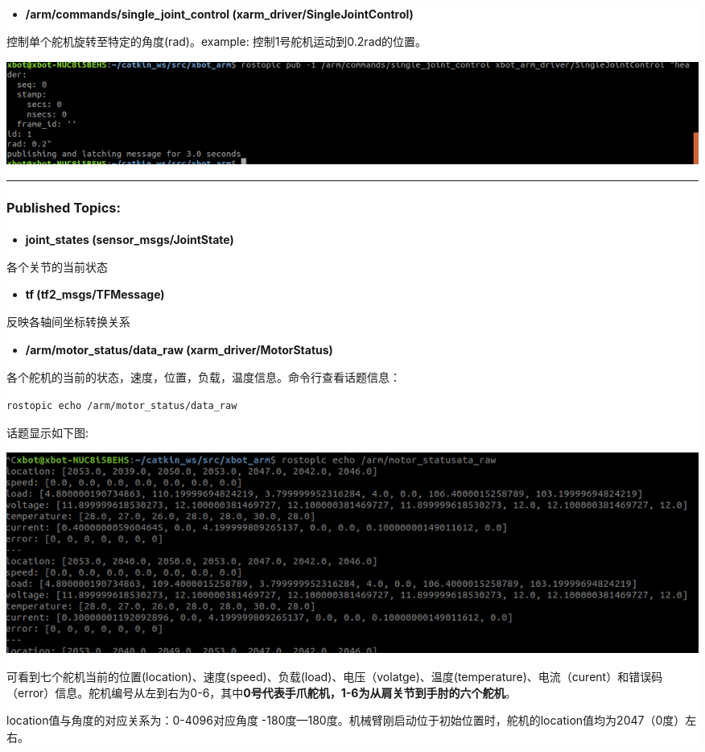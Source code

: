 - **/arm/commands/single_joint_control (xarm_driver/SingleJointControl)**

控制单个舵机旋转至特定的角度(rad)。example: 控制1号舵机运动到0.2rad的位置。

![img](arm_imgs/dri1.png)



------

### Published Topics:

- **joint_states (sensor_msgs/JointState)**

各个关节的当前状态

- **tf (tf2_msgs/TFMessage)**

反映各轴间坐标转换关系

- **/arm/motor_status/data_raw (xarm_driver/MotorStatus)**

各个舵机的当前的状态，速度，位置，负载，温度信息。命令行查看话题信息：

```
rostopic echo /arm/motor_status/data_raw
```

话题显示如下图:

![img](arm_imgs/to1.png)

可看到七个舵机当前的位置(location)、速度(speed)、负载(load)、电压（volatge)、温度(temperature)、电流（curent）和错误码（error）信息。舵机编号从左到右为0-6，其中**0号代表手爪舵机，1-6为从肩关节到手肘的六个舵机**。

location值与角度的对应关系为：0-4096对应角度 -180度—180度。机械臂刚启动位于初始位置时，舵机的location值均为2047（0度）左右。


